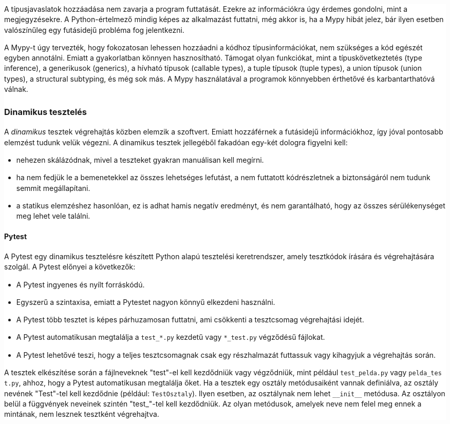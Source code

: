 A típusjavaslatok hozzáadása nem zavarja a program futtatását. Ezekre az
információkra úgy érdemes gondolni, mint a megjegyzésekre. A
Python-értelmező mindig képes az alkalmazást futtatni, még akkor is, ha
a Mypy hibát jelez, bár ilyen esetben valószínűleg egy futásidejű
probléma fog jelentkezni.

A Mypy-t úgy tervezték, hogy fokozatosan lehessen hozzáadni a kódhoz
típusinformációkat, nem szükséges a kód egészét egyben annotálni. Emiatt
a gyakorlatban könnyen hasznosítható. Támogat olyan funkciókat, mint a
típuskövetkeztetés (type inference), a generikusok (generics), a hívható
típusok (callable types), a tuple típusok (tuple types), a union típusok
(union types), a structural subtyping, és még sok más. A Mypy
használatával a programok könnyebben érthetővé és karbantarthatóvá
válnak.

### Dinamikus tesztelés

A _dinamikus_ tesztek végrehajtás közben elemzik a szoftvert. Emiatt
hozzáférnek a futásidejű információkhoz, így jóval pontosabb elemzést
tudunk velük végezni. A dinamikus tesztek jellegéből fakadóan egy-két
dologra figyelni kell:

- nehezen skálázódnak, mivel a teszteket gyakran manuálisan kell
  megírni.

- ha nem fedjük le a bemenetekkel az összes lehetséges lefutást, a nem
  futtatott kódrészletnek a biztonságáról nem tudunk semmit
  megállapítani.

- a statikus elemzéshez hasonlóan, ez is adhat hamis negatív
  eredményt, és nem garantálható, hogy az összes sérülékenységet meg
  lehet vele találni.

#### Pytest

A Pytest egy dinamikus tesztelésre készített Python alapú tesztelési
keretrendszer, amely tesztkódok írására és végrehajtására szolgál. A
Pytest előnyei a következők:

- A Pytest ingyenes és nyílt forráskódú.

- Egyszerű a szintaxisa, emiatt a Pytestet nagyon könnyű elkezdeni
  használni.

- A Pytest több tesztet is képes párhuzamosan futtatni, ami csökkenti
  a tesztcsomag végrehajtási idejét.

- A Pytest automatikusan megtalálja a `test_*.py` kezdetű vagy
  `*_test.py` végződésű fájlokat.

- A Pytest lehetővé teszi, hogy a teljes tesztcsomagnak csak egy
  részhalmazát futtassuk vagy kihagyjuk a végrehajtás során.

A tesztek elkészítése során a fájlneveknek "test"-el kell kezdődniük
vagy végződniük, mint például `test_pelda.py` vagy `pelda_test.py`,
ahhoz, hogy a Pytest automatikusan megtalálja őket. Ha a tesztek egy
osztály metódusaiként vannak definiálva, az osztály nevének "Test"-tel
kell kezdődnie (például: `TestOsztaly`). Ilyen esetben, az osztálynak nem
lehet `__init__` metódusa. Az osztályon belül a függvények neveinek
szintén "test\_"-tel kell kezdődniük. Az olyan metódusok, amelyek neve
nem felel meg ennek a mintának, nem lesznek tesztként végrehajtva.
